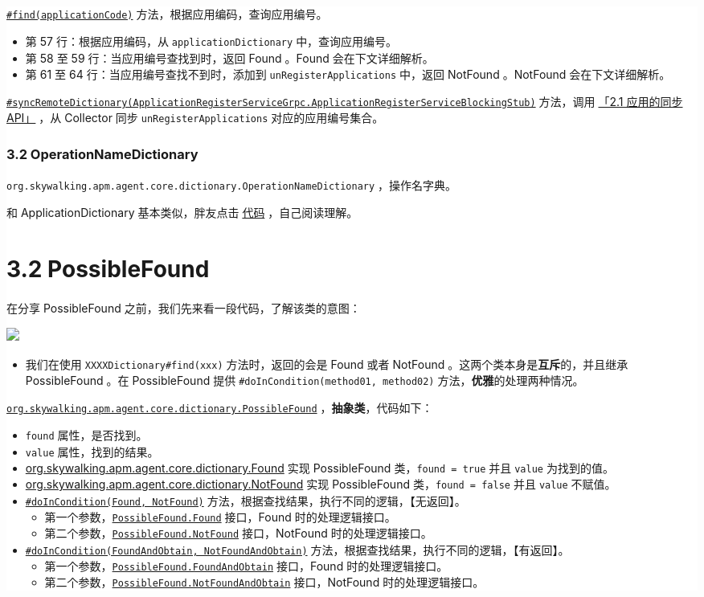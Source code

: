 [`#find(applicationCode)`](https://github.com/YunaiV/skywalking/blob/0830d985227c42f0e0f3787ebc99a2b197486b69/apm-sniffer/apm-agent-core/src/main/java/org/skywalking/apm/agent/core/dictionary/ApplicationDictionary.java#L56) 方法，根据应用编码，查询应用编号。

* 第 57 行：根据应用编码，从 `applicationDictionary` 中，查询应用编号。
* 第 58 至 59 行：当应用编号查找到时，返回 Found 。Found 会在下文详细解析。
* 第 61 至 64 行：当应用编号查找不到时，添加到 `unRegisterApplications` 中，返回 NotFound 。NotFound 会在下文详细解析。

[`#syncRemoteDictionary(ApplicationRegisterServiceGrpc.ApplicationRegisterServiceBlockingStub)`](https://github.com/YunaiV/skywalking/blob/0830d985227c42f0e0f3787ebc99a2b197486b69/apm-sniffer/apm-agent-core/src/main/java/org/skywalking/apm/agent/core/dictionary/ApplicationDictionary.java#L74) 方法，调用 [「2.1 应用的同步 API」](#) ，从 Collector 同步 `unRegisterApplications` 对应的应用编号集合。

### 3.2 OperationNameDictionary

`org.skywalking.apm.agent.core.dictionary.OperationNameDictionary` ，操作名字典。

和 ApplicationDictionary 基本类似，胖友点击 [代码](https://github.com/YunaiV/skywalking/blob/0830d985227c42f0e0f3787ebc99a2b197486b69/apm-sniffer/apm-agent-core/src/main/java/org/skywalking/apm/agent/core/dictionary/OperationNameDictionary.java) ，自己阅读理解。

# 3.2 PossibleFound

在分享 PossibleFound 之前，我们先来看一段代码，了解该类的意图：

![](http://www.iocoder.cn/images/SkyWalking/2020_09_28/03.png)

* 我们在使用 `XXXXDictionary#find(xxx)` 方法时，返回的会是 Found 或者 NotFound 。这两个类本身是**互斥**的，并且继承 PossibleFound 。在 PossibleFound 提供 `#doInCondition(method01, method02)` 方法，**优雅**的处理两种情况。

[`org.skywalking.apm.agent.core.dictionary.PossibleFound`](https://github.com/YunaiV/skywalking/blob/0830d985227c42f0e0f3787ebc99a2b197486b69/apm-sniffer/apm-agent-core/src/main/java/org/skywalking/apm/agent/core/dictionary/PossibleFound.java#L26) ，**抽象类**，代码如下：

* `found` 属性，是否找到。
* `value` 属性，找到的结果。
* [org.skywalking.apm.agent.core.dictionary.Found](https://github.com/YunaiV/skywalking/blob/0830d985227c42f0e0f3787ebc99a2b197486b69/apm-sniffer/apm-agent-core/src/main/java/org/skywalking/apm/agent/core/dictionary/Found.java#L26) 实现 PossibleFound 类，`found = true` 并且 `value` 为找到的值。
* [org.skywalking.apm.agent.core.dictionary.NotFound](https://github.com/YunaiV/skywalking/blob/0830d985227c42f0e0f3787ebc99a2b197486b69/apm-sniffer/apm-agent-core/src/main/java/org/skywalking/apm/agent/core/dictionary/NotFound.java#L26) 实现 PossibleFound 类，`found = false` 并且 `value` 不赋值。
* [`#doInCondition(Found, NotFound)`](https://github.com/YunaiV/skywalking/blob/0830d985227c42f0e0f3787ebc99a2b197486b69/apm-sniffer/apm-agent-core/src/main/java/org/skywalking/apm/agent/core/dictionary/PossibleFound.java#L46) 方法，根据查找结果，执行不同的逻辑，【无返回】。
    * 第一个参数，[`PossibleFound.Found`](https://github.com/YunaiV/skywalking/blob/0830d985227c42f0e0f3787ebc99a2b197486b69/apm-sniffer/apm-agent-core/src/main/java/org/skywalking/apm/agent/core/dictionary/PossibleFound.java#L72) 接口，Found 时的处理逻辑接口。
    * 第二个参数，[`PossibleFound.NotFound`](https://github.com/YunaiV/skywalking/blob/0830d985227c42f0e0f3787ebc99a2b197486b69/apm-sniffer/apm-agent-core/src/main/java/org/skywalking/apm/agent/core/dictionary/PossibleFound.java#L79) 接口，NotFound 时的处理逻辑接口。
* [`#doInCondition(FoundAndObtain, NotFoundAndObtain)`](https://github.com/YunaiV/skywalking/blob/0830d985227c42f0e0f3787ebc99a2b197486b69/apm-sniffer/apm-agent-core/src/main/java/org/skywalking/apm/agent/core/dictionary/PossibleFound.java#L61) 方法，根据查找结果，执行不同的逻辑，【有返回】。
    * 第一个参数，[`PossibleFound.FoundAndObtain`](https://github.com/YunaiV/skywalking/blob/0830d985227c42f0e0f3787ebc99a2b197486b69/apm-sniffer/apm-agent-core/src/main/java/org/skywalking/apm/agent/core/dictionary/PossibleFound.java#L86) 接口，Found 时的处理逻辑接口。
    * 第二个参数，[`PossibleFound.NotFoundAndObtain`](https://github.com/YunaiV/skywalking/blob/0830d985227c42f0e0f3787ebc99a2b197486b69/apm-sniffer/apm-agent-core/src/main/java/org/skywalking/apm/agent/core/dictionary/PossibleFound.java#L93) 接口，NotFound 时的处理逻辑接口。
